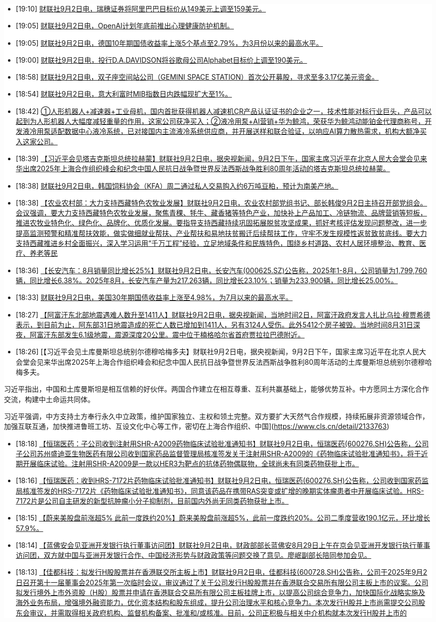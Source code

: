   - [19:10] [财联社9月2日电，瑞穗证券将阿里巴巴目标价从149美元上调至159美元。](https://www.cls.cn/detail/2133807)

  - [19:05] [财联社9月2日电，OpenAI计划年底前推出心理健康防护机制。](https://www.cls.cn/detail/2133803)

  - [19:05] [财联社9月2日电，德国10年期国债收益率上涨5个基点至2.79%，为3月份以来的最高水平。](https://www.cls.cn/detail/2133804)

  - [19:00] [财联社9月2日电，投行D.A.DAVIDSON将谷歌母公司Alphabet目标价上调至190美元。](https://www.cls.cn/detail/2133801)

  - [18:58] [财联社9月2日电，双子座空间站公司（GEMINI SPACE STATION）首次公开募股，寻求至多3.17亿美元资金。](https://www.cls.cn/detail/2133799)

  - [18:54] [财联社9月2日电，意大利富时MIB指数日内跌幅现扩大至1%。](https://www.cls.cn/detail/2133795)

  - [18:42] [①人形机器人+减速器+工业母机，国内首批获得机器人减速机CR产品认证证书的企业之一，技术性能对标行业巨头，产品可以起到为人形机器人大幅度减轻重量的作用，这家公司获净买入；②液冷用泵+AI营销+华为鲸鸿，荣获华为鲸鸿动能铂金代理商称号，开发液冷用泵适配数据中心液冷系统，已对接国内主流液冷系统供应商，并开展送样和联合验证，以响应AI算力散热需求，机构大额净买入这家公司。](https://www.cls.cn/detail/2133758)

  - [18:39] [【习近平会见塔吉克斯坦总统拉赫蒙】财联社9月2日电，据央视新闻，9月2日下午，国家主席习近平在北京人民大会堂会见来华出席2025年上海合作组织峰会和纪念中国人民抗日战争暨世界反法西斯战争胜利80周年活动的塔吉克斯坦总统拉赫蒙。](https://www.cls.cn/detail/2133780)

  - [18:38] [财联社9月2日电，韩国饲料协会（KFA）周二通过私人交易购入约6万吨豆粕，预计为南美产地。](https://www.cls.cn/detail/2133775)

  - [18:38] [【农业农村部：大力支持西藏特色农牧业发展】财联社9月2日电，农业农村部党组书记、部长韩俊9月2日主持召开部党组会。会议强调，要大力支持西藏特色农牧业发展，聚焦青稞、牦牛、藏香猪等特色产业，加快补上产品加工、冷链物流、品牌营销等短板，推进农牧业特色化、绿色化、品牌化、优质化发展。要指导支持西藏持续巩固拓展脱贫攻坚成果，抓好考核评估发现问题整改，进一步提高监测预警和精准帮扶效能，做实做细就业帮扶、产业帮扶和易地扶贫搬迁后续帮扶工作，守牢不发生规模性返贫致贫底线。要大力支持西藏推进乡村全面振兴，深入学习运用“千万工程”经验，立足地域条件和民族特色，围绕乡村道路、农村人居环境整治、教育、医疗、养老等民](https://www.cls.cn/detail/2133779)

  - [18:36] [【长安汽车：8月销量同比增长25%】财联社9月2日电，长安汽车(000625.SZ)公告称，2025年1-8月，公司销量为1,799,760辆，同比增长6.38%。2025年8月，长安汽车产量为217,263辆，同比增长23.10%；销量为233,900辆，同比增长25.00%。](https://www.cls.cn/detail/2133776)

  - [18:33] [财联社9月2日电，美国30年期国债收益率上涨至4.98%，为7月以来的最高水平。](https://www.cls.cn/detail/2133771)

  - [18:27] [【阿富汗东北部地震遇难人数升至1411人】财联社9月2日电，据央视新闻，当地时间2日，阿富汗政府发言人扎比乌拉·穆贾希德表示，到目前为止，阿东部31日地震造成的死亡人数已增加到1411人，另有3124人受伤。此外5412个房子被毁。当地时间8月31日深夜，阿富汗东部发生6.1级地震，震源深度20公里。震中位于楠格哈尔省首府贾拉拉巴德附近。](https://www.cls.cn/detail/2133764)

  - [18:26] [【习近平会见土库曼斯坦总统别尔德穆哈梅多夫】财联社9月2日电，据央视新闻，9月2日下午，国家主席习近平在北京人民大会堂会见来华出席2025年上海合作组织峰会和纪念中国人民抗日战争暨世界反法西斯战争胜利80周年活动的土库曼斯坦总统别尔德穆哈梅多夫。

习近平指出，中国和土库曼斯坦是相互信赖的好伙伴。两国合作建立在相互尊重、互利共赢基础上，能够优势互补。中方愿同土方深化合作交流，构建中土命运共同体。

习近平强调，中方支持土方奉行永久中立政策，维护国家独立、主权和领土完整。双方要扩大天然气合作规模，持续拓展非资源领域合作，加强互联互通，加快推进鲁班工坊、互设文化中心等工作，密切在上海合作组织、中国](https://www.cls.cn/detail/2133763)

  - [18:18] [【恒瑞医药：子公司收到注射用SHR-A2009药物临床试验批准通知书】财联社9月2日电，恒瑞医药(600276.SH)公告称，公司子公司苏州盛迪亚生物医药有限公司收到国家药品监督管理局核准签发关于注射用SHR-A2009的《药物临床试验批准通知书》，将于近期开展临床试验。注射用SHR-A2009是一款以HER3为靶点的抗体药物偶联物，全球尚未有同类药物获批上市。](https://www.cls.cn/detail/2133753)

  - [18:16] [【恒瑞医药：收到HRS-7172片药物临床试验批准通知书】财联社9月2日电，恒瑞医药(600276.SH)公告称，公司收到国家药监局核准签发的HRS-7172片《药物临床试验批准通知书》，同意该药品在携带RAS突变或扩增的晚期实体瘤患者中开展临床试验。HRS-7172片是公司自主研发的新型抗肿瘤小分子抑制剂，目前国内外尚无同类药物获批上市。](https://www.cls.cn/detail/2133752)

  - [18:15] [【蔚来美股盘前涨超5% 此前一度跌约20%】蔚来美股盘前涨超5%，此前一度跌约20%。公司二季度营收190.1亿元，环比增长57.9%。](https://www.cls.cn/detail/2133751)

  - [18:14] [【蓝佛安会见亚洲开发银行执行董事访问团】财联社9月2日电，财政部部长蓝佛安8月29日上午在京会见亚洲开发银行执行董事访问团，双方就中国与亚洲开发银行合作、中国经济形势与财政政策等问题交换了意见。廖岷副部长陪同参加会见。 ](https://www.cls.cn/detail/2133750)

  - [18:13] [【佳都科技：拟发行H股股票并在香港联交所主板上市】财联社9月2日电，佳都科技(600728.SH)公告称，公司于2025年9月2日召开第十一届董事会2025年第一次临时会议，审议通过了关于公司发行H股股票并在香港联合交易所有限公司主板上市的议案。公司拟发行境外上市外资股（H股）股票并申请在香港联合交易所有限公司主板挂牌上市，以提高公司综合竞争力，加快国际化战略实施及海外业务布局，增强境外融资能力，优化资本结构和股东组成，提升公司治理水平和核心竞争力。本次发行H股并上市尚需提交公司股东会审议，并需取得相关政府机构、监督机构备案、批准和/或核准。目前，公司正积极与相关中介机构就本次发行H股并上市的](https://www.cls.cn/detail/2133749)
